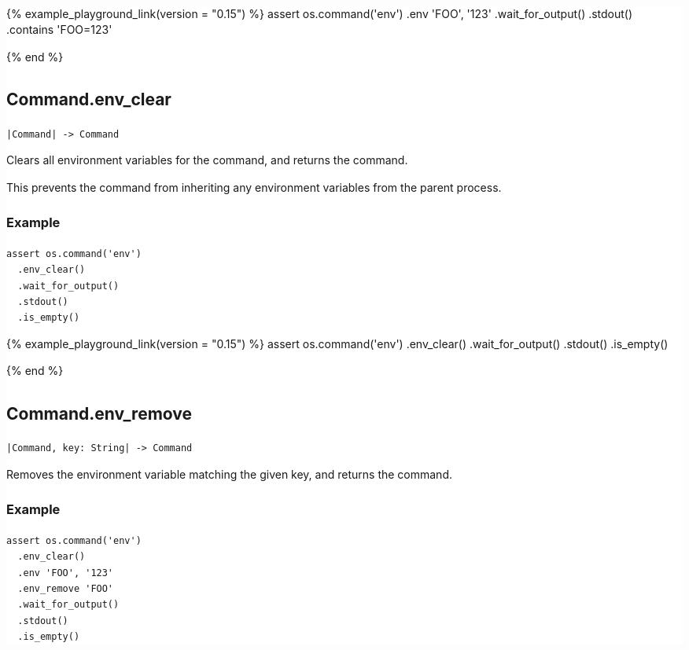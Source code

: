 {% example_playground_link(version = "0.15") %}
assert os.command('env')
  .env 'FOO', '123'
  .wait_for_output()
  .stdout()
  .contains 'FOO=123'

{% end %}
## Command.env_clear

````kototype
|Command| -> Command
````

Clears all environment variables for the command, and returns the command.

This prevents the command from inheriting any environment variables from the parent process.

### Example

````koto
assert os.command('env')
  .env_clear()
  .wait_for_output()
  .stdout()
  .is_empty()
````

{% example_playground_link(version = "0.15") %}
assert os.command('env')
  .env_clear()
  .wait_for_output()
  .stdout()
  .is_empty()

{% end %}
## Command.env_remove

````kototype
|Command, key: String| -> Command
````

Removes the environment variable matching the given key, and returns the command.

### Example

````koto
assert os.command('env')
  .env_clear()
  .env 'FOO', '123'
  .env_remove 'FOO'
  .wait_for_output()
  .stdout()
  .is_empty()
````
